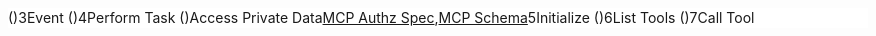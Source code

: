 ()</text></g><g class="message" data-participant-1="Browser" data-participant-2="Agent"><polygon fill="#181818" points="637.1699,679.1855,647.1699,683.1855,637.1699,687.1855,641.1699,683.1855" style="stroke:#181818;stroke-width:1;"/><line style="stroke:#181818;stroke-width:1;" x1="254.7715" x2="643.1699" y1="683.1855" y2="683.1855"/><text fill="#000000" font-family="sans-serif" font-size="13" font-weight="bold" lengthAdjust="spacing" textLength="8.5757" x="261.7715" y="678.4434">3</text><text fill="#000000" font-family="sans-serif" font-size="13" lengthAdjust="spacing" textLength="46.5156" x="274.4604" y="678.4434">Event ()</text></g><g class="message" data-participant-1="Agent" data-participant-2="Browser"><polygon fill="#181818" points="265.7715,693.1855,255.7715,697.1855,265.7715,701.1855,261.7715,697.1855" style="stroke:#181818;stroke-width:1;"/><line style="stroke:#181818;stroke-width:1;stroke-dasharray:2.0,2.0;" x1="259.7715" x2="648.1699" y1="697.1855" y2="697.1855"/></g><g class="message" data-participant-1="Agent" data-participant-2="MCPClient"><polygon fill="#181818" points="1032.1523,722.4961,1042.1523,726.4961,1032.1523,730.4961,1036.1523,726.4961" style="stroke:#181818;stroke-width:1;"/><line style="stroke:#181818;stroke-width:1;" x1="649.1699" x2="1038.1523" y1="726.4961" y2="726.4961"/><text fill="#000000" font-family="sans-serif" font-size="13" font-weight="bold" lengthAdjust="spacing" textLength="8.5757" x="656.1699" y="721.7539">4</text><text fill="#000000" font-family="sans-serif" font-size="13" lengthAdjust="spacing" textLength="96.2749" x="668.8589" y="721.7539">Perform Task ()</text></g><rect fill="#FFFFFF" height="3" style="stroke:#FFFFFF;stroke-width:1;" width="3354.5073" x="0" y="754.5625"/><line style="stroke:#696969;stroke-width:0.5;" x1="0" x2="3354.5073" y1="754.5625" y2="754.5625"/><line style="stroke:#696969;stroke-width:0.5;" x1="0" x2="3354.5073" y1="757.5625" y2="757.5625"/><rect fill="#FFFFFF" height="22.1328" style="stroke:#696969;stroke-width:1;" width="238.2266" x="1558.1404" y="744.4961"/><text fill="#000000" font-family="sans-serif" font-size="12" font-style="italic" font-weight="bold" lengthAdjust="spacing" textLength="121.3945" x="1615.5564" y="760.0977">Access Private Data</text><polygon fill="#E0E0E0" points="1059,781.6289,1253,781.6289,1263,792.6289,1253,804.6289,1059,804.6289,1049,792.6289,1059,781.6289" style="stroke:#181818;stroke-width:0.5;"/><a href="https://modelcontextprotocol.io/specification/2025-03-26/basic/authorization" target="_top" title="https://modelcontextprotocol.io/specification/2025-03-26/basic/authorization" xlink:actuate="onRequest" xlink:href="https://modelcontextprotocol.io/specification/2025-03-26/basic/authorization" xlink:show="new" xlink:title="https://modelcontextprotocol.io/specification/2025-03-26/basic/authorization" xlink:type="simple"><text fill="#354F52" font-family="sans-serif" font-size="13" lengthAdjust="spacing" text-decoration="underline" textLength="102.1084" x="1061" y="798.1973">MCP Authz Spec</text></a><text fill="#000000" font-family="sans-serif" font-size="13" lengthAdjust="spacing" textLength="4.1133" x="1163.1084" y="798.1973">,</text><a href="https://github.com/modelcontextprotocol/modelcontextprotocol/blob/main/schema/2025-03-26/schema.ts" target="_top" title="https://github.com/modelcontextprotocol/modelcontextprotocol/blob/main/schema/2025-03-26/schema.ts" xlink:actuate="onRequest" xlink:href="https://github.com/modelcontextprotocol/modelcontextprotocol/blob/main/schema/2025-03-26/schema.ts" xlink:show="new" xlink:title="https://github.com/modelcontextprotocol/modelcontextprotocol/blob/main/schema/2025-03-26/schema.ts" xlink:type="simple"><text fill="#354F52" font-family="sans-serif" font-size="13" lengthAdjust="spacing" text-decoration="underline" textLength="79.7773" x="1171.335" y="798.1973">MCP Schema</text></a><g class="message" data-participant-1="MCPClient" data-participant-2="MCPServer"><polygon fill="#181818" points="1315.873,827.25,1325.873,831.25,1315.873,835.25,1319.873,831.25" style="stroke:#181818;stroke-width:1;"/><line style="stroke:#181818;stroke-width:1;" x1="1044.1523" x2="1321.873" y1="831.25" y2="831.25"/><text fill="#000000" font-family="sans-serif" font-size="13" font-weight="bold" lengthAdjust="spacing" textLength="8.5757" x="1051.1523" y="826.5078">5</text><text fill="#000000" font-family="sans-serif" font-size="13" lengthAdjust="spacing" textLength="66.1489" x="1063.8413" y="826.5078">Initialize ()</text></g><g class="message" data-participant-1="MCPClient" data-participant-2="MCPServer"><polygon fill="#181818" points="1315.873,856.5605,1325.873,860.5605,1315.873,864.5605,1319.873,860.5605" style="stroke:#181818;stroke-width:1;"/><line style="stroke:#181818;stroke-width:1;" x1="1044.1523" x2="1321.873" y1="860.5605" y2="860.5605"/><text fill="#000000" font-family="sans-serif" font-size="13" font-weight="bold" lengthAdjust="spacing" textLength="8.5757" x="1051.1523" y="855.8184">6</text><text fill="#000000" font-family="sans-serif" font-size="13" lengthAdjust="spacing" textLength="73.436" x="1063.8413" y="855.8184">List Tools ()</text></g><g class="message" data-participant-1="MCPClient" data-participant-2="MCPServer"><polygon fill="#181818" points="1315.873,885.8711,1325.873,889.8711,1315.873,893.8711,1319.873,889.8711" style="stroke:#181818;stroke-width:1;"/><line style="stroke:#181818;stroke-width:1;" x1="1044.1523" x2="1321.873" y1="889.8711" y2="889.8711"/><text fill="#000000" font-family="sans-serif" font-size="13" font-weight="bold" lengthAdjust="spacing" textLength="8.5757" x="1051.1523" y="885.1289">7</text><text fill="#000000" font-family="sans-serif" font-size="13" lengthAdjust="spacing" textLength="68.3198" x="1063.8413" y="885.1289">Call Tool